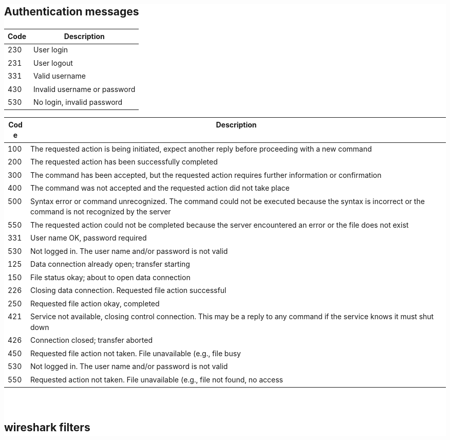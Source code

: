 ## Authentication messages
| Code | Description |
| --- | --- |
| 230  |   User login  |
| 231  |   User logout  |
| 331  |   Valid username  |
| 430  |   Invalid username or password
| 530  |   No login, invalid password  |





| Code | Description |
| --- | --- |
| 100  |  The requested action is being initiated, expect another reply before proceeding with a new command |
| 200  |  The requested action has been successfully completed |
| 300  |  The command has been accepted, but the requested action requires further information or confirmation |
| 400  |  The command was not accepted and the requested action did not take place |
| 500  |  Syntax error or command unrecognized. The command could not be executed because the syntax is incorrect or the command is not recognized by the server |
| 550  |  The requested action could not be completed because the server encountered an error or the file does not exist |
| 331  |  User name OK, password required |
| 530  |  Not logged in. The user name and/or password is not valid |
| 125  |  Data connection already open; transfer starting |
| 150  |  File status okay; about to open data connection |
| 226  |  Closing data connection. Requested file action successful |
| 250  |  Requested file action okay, completed |
| 421  |  Service not available, closing control connection. This may be a reply to any command if the service knows it must shut down |
| 426  |  Connection closed; transfer aborted |
| 450  |  Requested file action not taken. File unavailable (e.g., file busy  |
| 530  |  Not logged in. The user name and/or password is not valid |
| 550  |  Requested action not taken. File unavailable (e.g., file not found, no access  |

<br>

## wireshark filters

